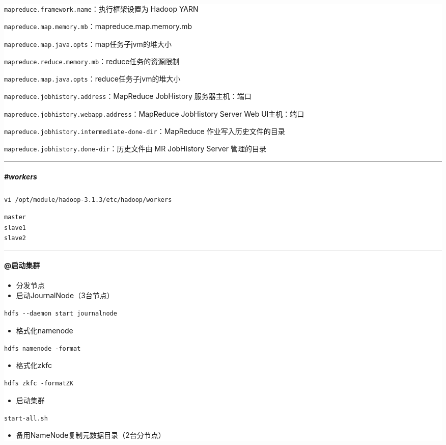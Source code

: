 `mapreduce.framework.name`：执行框架设置为 Hadoop YARN

`mapreduce.map.memory.mb`：mapreduce.map.memory.mb

`mapreduce.map.java.opts`：map任务子jvm的堆大小

`mapreduce.reduce.memory.mb`：reduce任务的资源限制

`mapreduce.map.java.opts`：reduce任务子jvm的堆大小

`mapreduce.jobhistory.address`：MapReduce JobHistory 服务器主机：端口

`mapreduce.jobhistory.webapp.address`：MapReduce JobHistory Server Web UI主机：端口

`mapreduce.jobhistory.intermediate-done-dir`：MapReduce 作业写入历史文件的目录

`mapreduce.jobhistory.done-dir`：历史文件由 MR JobHistory Server 管理的目录

***

##### #workers

```
vi /opt/module/hadoop-3.1.3/etc/hadoop/workers
```

```
master
slave1
slave2
```

***

#### @启动集群

- 分发节点
- 启动JournalNode（3台节点）

```
hdfs --daemon start journalnode
```

- 格式化namenode

```
hdfs namenode -format
```

- 格式化zkfc

```
hdfs zkfc -formatZK
```

- 启动集群

```
start-all.sh
```

- 备用NameNode复制元数据目录（2台分节点）
